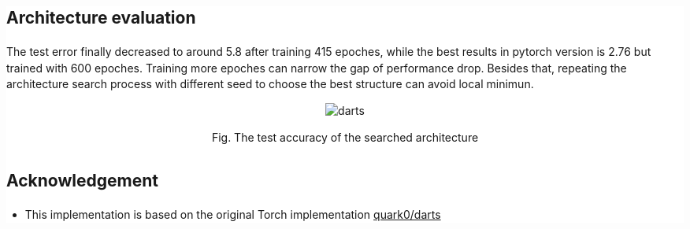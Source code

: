 ## Architecture evaluation  
The test error finally decreased to around 5.8 after training 415 epoches, while the best results in pytorch version is 2.76 but trained with 600 epoches. Training more epoches can narrow the gap of performance drop. Besides that, repeating the architecture search process with different seed to choose the best structure can avoid local minimun. 
<p align="center">
  <img src="images/test_acc.png" alt="darts" width="70%">
</p> 
<p align="center">
  Fig. The test accuracy of the searched architecture  
</p> 

## Acknowledgement
* This implementation is based on the original Torch implementation [quark0/darts](https://github.com/quark0/darts)  
